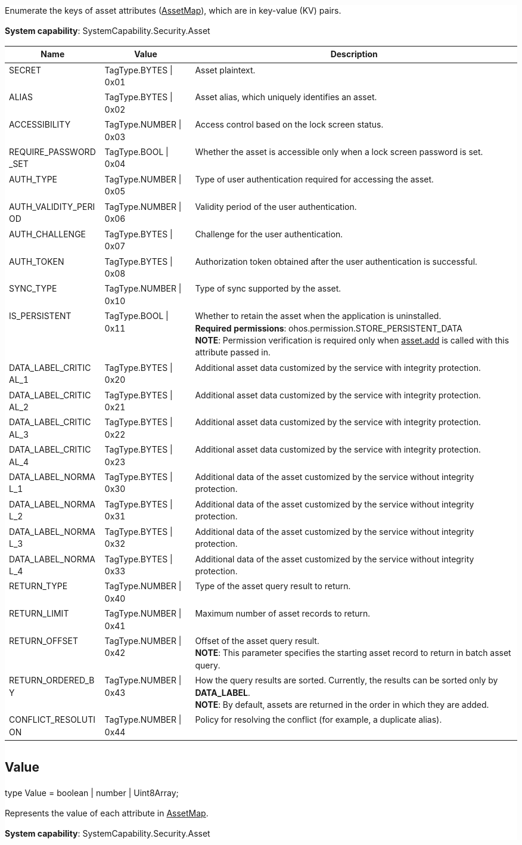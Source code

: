Enumerate the keys of asset attributes ([AssetMap](#assetmap)), which are in key-value (KV) pairs.

**System capability**: SystemCapability.Security.Asset

| Name| Value                                 | Description                                                        |
| ------------------------- | ------------------------------------------------------------ | ------------------------------------------------------------ |
| SECRET                    | TagType.BYTES &#124; 0x01  | Asset plaintext.                                                |
| ALIAS                     | TagType.BYTES &#124; 0x02 | Asset alias, which uniquely identifies an asset.                        |
| ACCESSIBILITY             | TagType.NUMBER &#124; 0x03 | Access control based on the lock screen status.                                      |
| REQUIRE_PASSWORD_SET      | TagType.BOOL &#124; 0x04                   | Whether the asset is accessible only when a lock screen password is set.                |
| AUTH_TYPE                 | TagType.NUMBER &#124; 0x05 | Type of user authentication required for accessing the asset.                              |
| AUTH_VALIDITY_PERIOD      | TagType.NUMBER &#124; 0x06 | Validity period of the user authentication.                                            |
| AUTH_CHALLENGE            | TagType.BYTES &#124; 0x07     | Challenge for the user authentication.                                        |
| AUTH_TOKEN                | TagType.BYTES &#124; 0x08    | Authorization token obtained after the user authentication is successful.                                          |
| SYNC_TYPE                 | TagType.NUMBER &#124; 0x10 | Type of sync supported by the asset.                                      |
| IS_PERSISTENT             | TagType.BOOL &#124; 0x11                         | Whether to retain the asset when the application is uninstalled.<br>**Required permissions**: ohos.permission.STORE_PERSISTENT_DATA<br>**NOTE**: Permission verification is required only when [asset.add](#assetadd) is called with this attribute passed in.|
| DATA_LABEL_CRITICAL_1     | TagType.BYTES &#124; 0x20 | Additional asset data customized by the service with integrity protection.            |
| DATA_LABEL_CRITICAL_2 | TagType.BYTES &#124; 0x21 | Additional asset data customized by the service with integrity protection.|
| DATA_LABEL_CRITICAL_3 | TagType.BYTES &#124; 0x22 | Additional asset data customized by the service with integrity protection.|
| DATA_LABEL_CRITICAL_4 | TagType.BYTES &#124; 0x23  | Additional asset data customized by the service with integrity protection.|
| DATA_LABEL_NORMAL_1       | TagType.BYTES &#124; 0x30 | Additional data of the asset customized by the service without integrity protection.            |
| DATA_LABEL_NORMAL_2 | TagType.BYTES &#124; 0x31 | Additional data of the asset customized by the service without integrity protection.|
| DATA_LABEL_NORMAL_3 | TagType.BYTES &#124; 0x32 | Additional data of the asset customized by the service without integrity protection.|
| DATA_LABEL_NORMAL_4 | TagType.BYTES &#124; 0x33  | Additional data of the asset customized by the service without integrity protection.|
| RETURN_TYPE               | TagType.NUMBER &#124; 0x40 | Type of the asset query result to return.                                        |
| RETURN_LIMIT              | TagType.NUMBER &#124; 0x41                      | Maximum number of asset records to return.                                        |
| RETURN_OFFSET             | TagType.NUMBER &#124; 0x42   | Offset of the asset query result.<br>**NOTE**: This parameter specifies the starting asset record to return in batch asset query.                                |
| RETURN_ORDERED_BY         | TagType.NUMBER &#124; 0x43 | How the query results are sorted. Currently, the results can be sorted only by **DATA_LABEL**.<br>**NOTE**: By default, assets are returned in the order in which they are added.|
| CONFLICT_RESOLUTION       | TagType.NUMBER &#124; 0x44 | Policy for resolving the conflict (for example, a duplicate alias).                            |

## Value

type Value = boolean | number | Uint8Array;

Represents the value of each attribute in [AssetMap](#assetmap).

**System capability**: SystemCapability.Security.Asset
